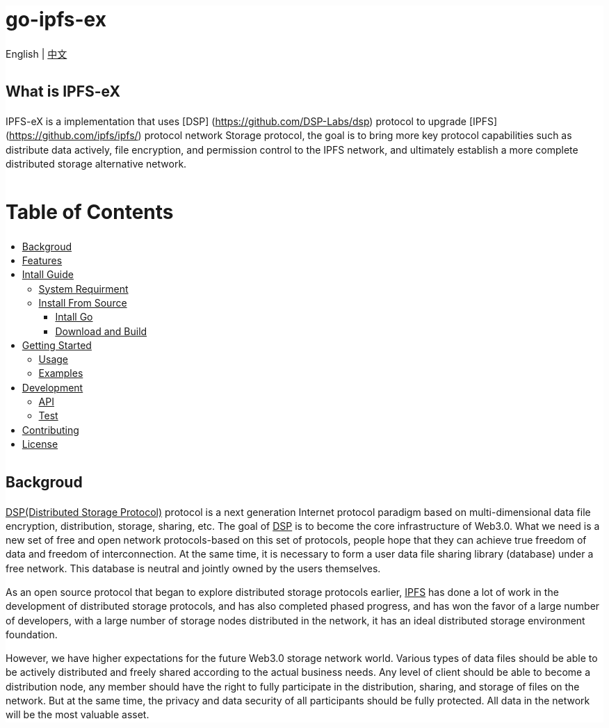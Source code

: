 # go-ipfs-ex

English | [中文](README_CN.md)
## What is IPFS-eX

IPFS-eX is a implementation that uses [DSP] (https://github.com/DSP-Labs/dsp) protocol to upgrade [IPFS] (https://github.com/ipfs/ipfs/) protocol network Storage protocol, the goal is to bring more key protocol capabilities such as distribute data actively, file encryption, and permission control to the IPFS network, and ultimately establish a more complete distributed storage alternative network.

# Table of Contents

- [Backgroud](#backgroud)
- [Features](#features)
- [Intall Guide](#intall-guide)
  - [System Requirment](#system-requirment)
  - [Install From Source](#install-from-source)
    - [Intall Go](#intall-go)
    - [Download and Build](#download-and-build)
- [Getting Started](#getting-started)
    - [Usage](#usage)
    - [Examples](#examples)
- [Development](#development)
  - [API](#api)
  - [Test](#test)
- [Contributing](#contributing)
- [License](#license)

## Backgroud

[DSP(Distributed Storage Protocol)](https://github.com/DSP-Labs/dsp) protocol is a next generation Internet protocol paradigm based on multi-dimensional data file encryption, distribution, storage, sharing, etc. The goal of [DSP](https://github.com/DSP-Labs/dsp) is to become the core infrastructure of Web3.0. What we need is a new set of free and open network protocols-based on this set of protocols, people hope that they can achieve true freedom of data and freedom of interconnection. At the same time, it is necessary to form a user data file sharing library (database) under a free network. This database is neutral and jointly owned by the users themselves.

As an open source protocol that began to explore distributed storage protocols earlier, [IPFS](https://github.com/ipfs/ipfs/) has done a lot of work in the development of distributed storage protocols, and has also completed phased progress, and has won the favor of a large number of developers, with a large number of storage nodes distributed in the network, it has an ideal distributed storage environment foundation.

However, we have higher expectations for the future Web3.0 storage network world. Various types of data files should be able to be actively distributed and freely shared according to the actual business needs. Any level of client should be able to become a distribution node, any member should have the right to fully participate in the distribution, sharing, and storage of files on the network. But at the same time, the privacy and data security of all participants should be fully protected. All data in the network will be the most valuable asset. 
